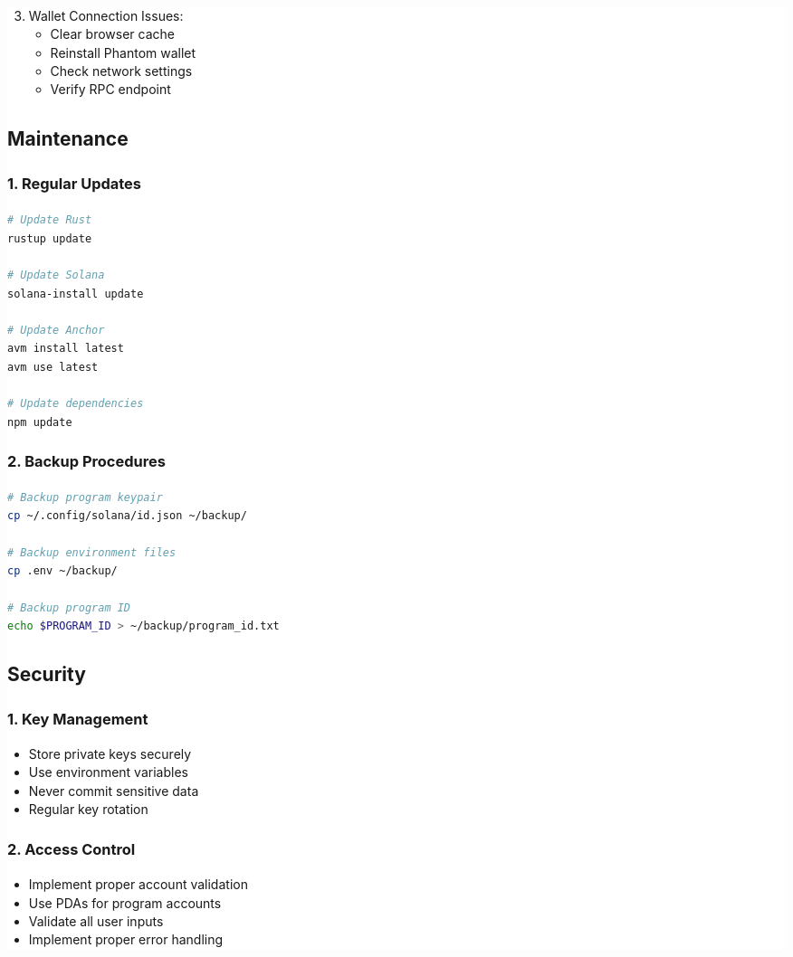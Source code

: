 3. Wallet Connection Issues:
   - Clear browser cache
   - Reinstall Phantom wallet
   - Check network settings
   - Verify RPC endpoint

## Maintenance

### 1. Regular Updates
```bash
# Update Rust
rustup update

# Update Solana
solana-install update

# Update Anchor
avm install latest
avm use latest

# Update dependencies
npm update
```

### 2. Backup Procedures
```bash
# Backup program keypair
cp ~/.config/solana/id.json ~/backup/

# Backup environment files
cp .env ~/backup/

# Backup program ID
echo $PROGRAM_ID > ~/backup/program_id.txt
```

## Security

### 1. Key Management
- Store private keys securely
- Use environment variables
- Never commit sensitive data
- Regular key rotation

### 2. Access Control
- Implement proper account validation
- Use PDAs for program accounts
- Validate all user inputs
- Implement proper error handling
